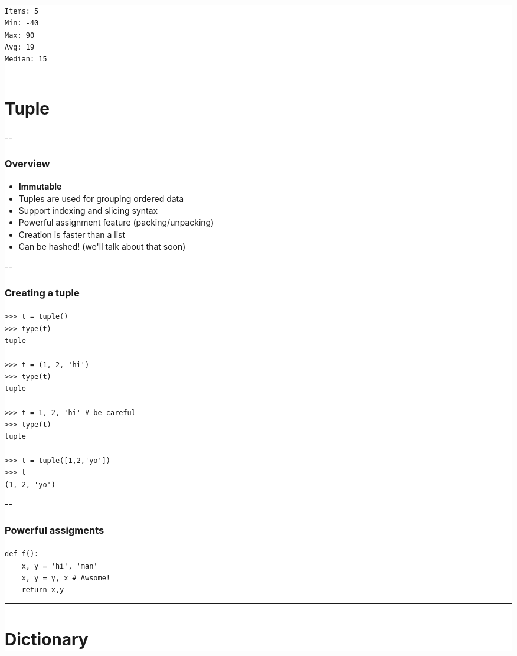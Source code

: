     Items: 5
    Min: -40
    Max: 90
    Avg: 19
    Median: 15

---

# Tuple


--
### Overview
- **Immutable**
- Tuples are used for grouping ordered data
- Support indexing and slicing syntax
- Powerful assignment feature (packing/unpacking)
- Creation is faster than a list
- Can be hashed! (we'll talk about that soon)

--
### Creating a tuple
    >>> t = tuple()
    >>> type(t)
    tuple

    >>> t = (1, 2, 'hi')
    >>> type(t)
    tuple

    >>> t = 1, 2, 'hi' # be careful
    >>> type(t)
    tuple

    >>> t = tuple([1,2,'yo'])
    >>> t
    (1, 2, 'yo')

--

### Powerful assigments

    def f():
        x, y = 'hi', 'man'
        x, y = y, x # Awsome!
        return x,y

---

# Dictionary

